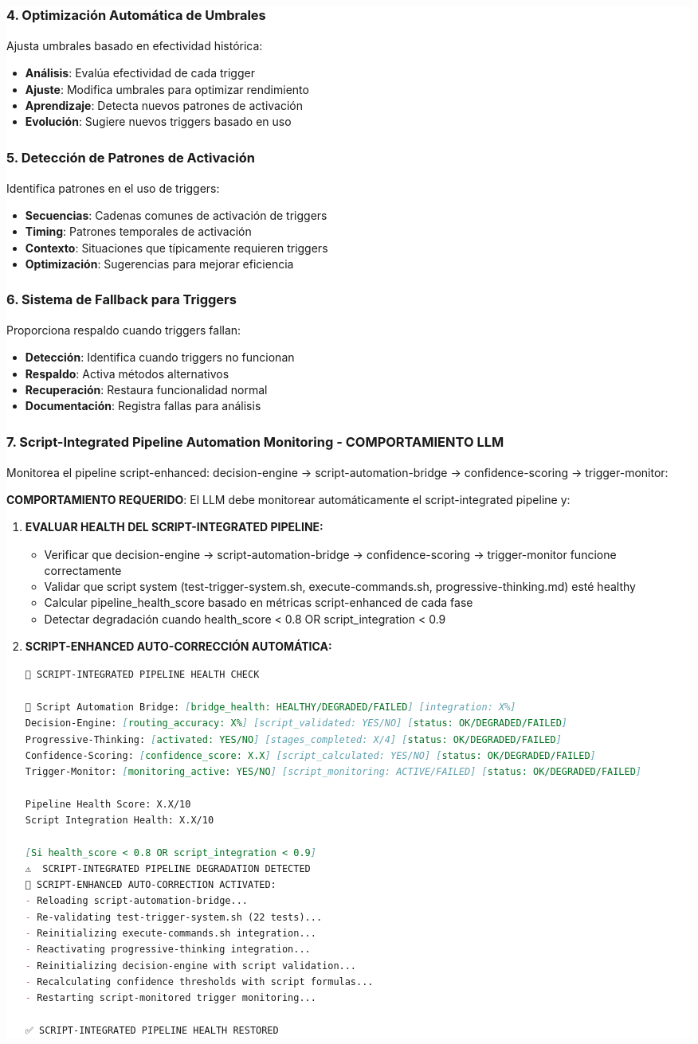 ### 4. **Optimización Automática de Umbrales**
Ajusta umbrales basado en efectividad histórica:
- **Análisis**: Evalúa efectividad de cada trigger
- **Ajuste**: Modifica umbrales para optimizar rendimiento
- **Aprendizaje**: Detecta nuevos patrones de activación
- **Evolución**: Sugiere nuevos triggers basado en uso

### 5. **Detección de Patrones de Activación**
Identifica patrones en el uso de triggers:
- **Secuencias**: Cadenas comunes de activación de triggers
- **Timing**: Patrones temporales de activación
- **Contexto**: Situaciones que típicamente requieren triggers
- **Optimización**: Sugerencias para mejorar eficiencia

### 6. **Sistema de Fallback para Triggers**
Proporciona respaldo cuando triggers fallan:
- **Detección**: Identifica cuando triggers no funcionan
- **Respaldo**: Activa métodos alternativos
- **Recuperación**: Restaura funcionalidad normal
- **Documentación**: Registra fallas para análisis

### 7. **Script-Integrated Pipeline Automation Monitoring - COMPORTAMIENTO LLM**
Monitorea el pipeline script-enhanced: decision-engine → script-automation-bridge → confidence-scoring → trigger-monitor:

**COMPORTAMIENTO REQUERIDO**: El LLM debe monitorear automáticamente el script-integrated pipeline y:

1. **EVALUAR HEALTH DEL SCRIPT-INTEGRATED PIPELINE:**
   - Verificar que decision-engine → script-automation-bridge → confidence-scoring → trigger-monitor funcione correctamente
   - Validar que script system (test-trigger-system.sh, execute-commands.sh, progressive-thinking.md) esté healthy
   - Calcular pipeline_health_score basado en métricas script-enhanced de cada fase
   - Detectar degradación cuando health_score < 0.8 OR script_integration < 0.9

2. **SCRIPT-ENHANCED AUTO-CORRECCIÓN AUTOMÁTICA:**
   ```markdown
   🔄 SCRIPT-INTEGRATED PIPELINE HEALTH CHECK
   
   🌉 Script Automation Bridge: [bridge_health: HEALTHY/DEGRADED/FAILED] [integration: X%]
   Decision-Engine: [routing_accuracy: X%] [script_validated: YES/NO] [status: OK/DEGRADED/FAILED]
   Progressive-Thinking: [activated: YES/NO] [stages_completed: X/4] [status: OK/DEGRADED/FAILED]
   Confidence-Scoring: [confidence_score: X.X] [script_calculated: YES/NO] [status: OK/DEGRADED/FAILED]
   Trigger-Monitor: [monitoring_active: YES/NO] [script_monitoring: ACTIVE/FAILED] [status: OK/DEGRADED/FAILED]
   
   Pipeline Health Score: X.X/10
   Script Integration Health: X.X/10
   
   [Si health_score < 0.8 OR script_integration < 0.9]
   ⚠️  SCRIPT-INTEGRATED PIPELINE DEGRADATION DETECTED
   🔧 SCRIPT-ENHANCED AUTO-CORRECTION ACTIVATED:
   - Reloading script-automation-bridge...
   - Re-validating test-trigger-system.sh (22 tests)...
   - Reinitializing execute-commands.sh integration...
   - Reactivating progressive-thinking integration...
   - Reinitializing decision-engine with script validation...
   - Recalculating confidence thresholds with script formulas...
   - Restarting script-monitored trigger monitoring...
   
   ✅ SCRIPT-INTEGRATED PIPELINE HEALTH RESTORED
   ```